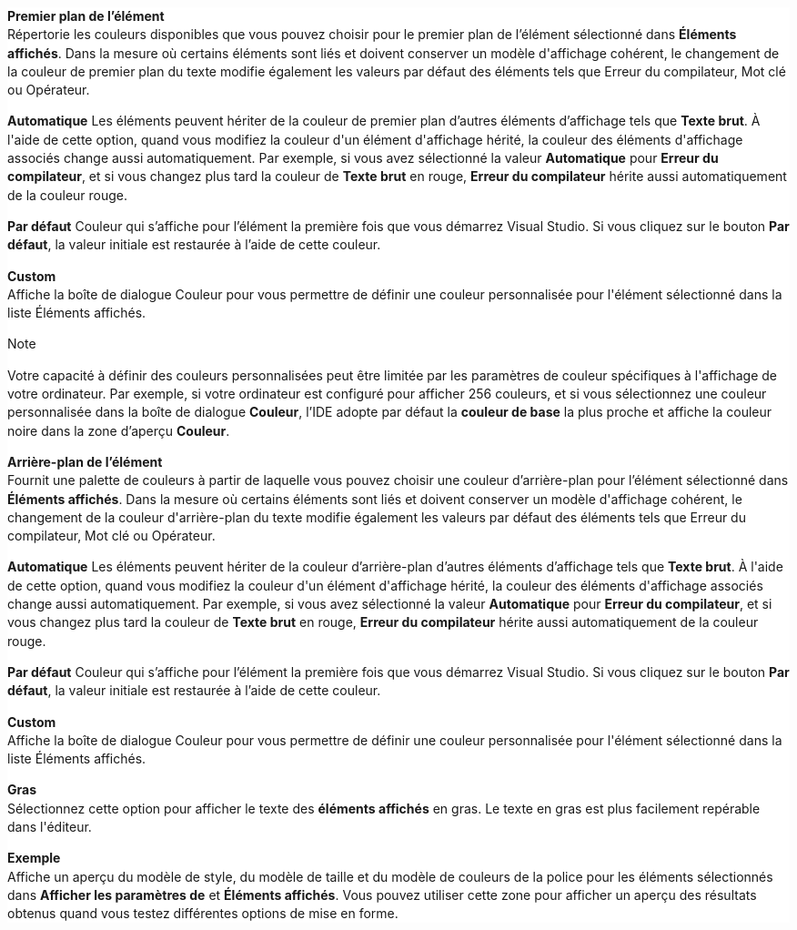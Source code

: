  **Premier plan de l’élément**  
 Répertorie les couleurs disponibles que vous pouvez choisir pour le premier plan de l’élément sélectionné dans **Éléments affichés**. Dans la mesure où certains éléments sont liés et doivent conserver un modèle d'affichage cohérent, le changement de la couleur de premier plan du texte modifie également les valeurs par défaut des éléments tels que Erreur du compilateur, Mot clé ou Opérateur.  
  
 **Automatique** Les éléments peuvent hériter de la couleur de premier plan d’autres éléments d’affichage tels que **Texte brut**. À l'aide de cette option, quand vous modifiez la couleur d'un élément d'affichage hérité, la couleur des éléments d'affichage associés change aussi automatiquement. Par exemple, si vous avez sélectionné la valeur **Automatique** pour **Erreur du compilateur**, et si vous changez plus tard la couleur de **Texte brut** en rouge, **Erreur du compilateur** hérite aussi automatiquement de la couleur rouge.  
  
 **Par défaut** Couleur qui s’affiche pour l’élément la première fois que vous démarrez Visual Studio. Si vous cliquez sur le bouton **Par défaut**, la valeur initiale est restaurée à l’aide de cette couleur.  
  
 **Custom**  
 Affiche la boîte de dialogue Couleur pour vous permettre de définir une couleur personnalisée pour l'élément sélectionné dans la liste Éléments affichés.  
  
> [!NOTE]
>  Votre capacité à définir des couleurs personnalisées peut être limitée par les paramètres de couleur spécifiques à l'affichage de votre ordinateur. Par exemple, si votre ordinateur est configuré pour afficher 256 couleurs, et si vous sélectionnez une couleur personnalisée dans la boîte de dialogue **Couleur**, l’IDE adopte par défaut la **couleur de base** la plus proche et affiche la couleur noire dans la zone d’aperçu **Couleur**.  
  
 **Arrière-plan de l’élément**  
 Fournit une palette de couleurs à partir de laquelle vous pouvez choisir une couleur d’arrière-plan pour l’élément sélectionné dans **Éléments affichés**. Dans la mesure où certains éléments sont liés et doivent conserver un modèle d'affichage cohérent, le changement de la couleur d'arrière-plan du texte modifie également les valeurs par défaut des éléments tels que Erreur du compilateur, Mot clé ou Opérateur.  
  
 **Automatique** Les éléments peuvent hériter de la couleur d’arrière-plan d’autres éléments d’affichage tels que **Texte brut**. À l'aide de cette option, quand vous modifiez la couleur d'un élément d'affichage hérité, la couleur des éléments d'affichage associés change aussi automatiquement. Par exemple, si vous avez sélectionné la valeur **Automatique** pour **Erreur du compilateur**, et si vous changez plus tard la couleur de **Texte brut** en rouge, **Erreur du compilateur** hérite aussi automatiquement de la couleur rouge.  
  
 **Par défaut** Couleur qui s’affiche pour l’élément la première fois que vous démarrez Visual Studio. Si vous cliquez sur le bouton **Par défaut**, la valeur initiale est restaurée à l’aide de cette couleur.  
  
 **Custom**  
 Affiche la boîte de dialogue Couleur pour vous permettre de définir une couleur personnalisée pour l'élément sélectionné dans la liste Éléments affichés.  
  
 **Gras**  
 Sélectionnez cette option pour afficher le texte des **éléments affichés** en gras. Le texte en gras est plus facilement repérable dans l'éditeur.  
  
 **Exemple**  
 Affiche un aperçu du modèle de style, du modèle de taille et du modèle de couleurs de la police pour les éléments sélectionnés dans **Afficher les paramètres de** et **Éléments affichés**. Vous pouvez utiliser cette zone pour afficher un aperçu des résultats obtenus quand vous testez différentes options de mise en forme.  
  